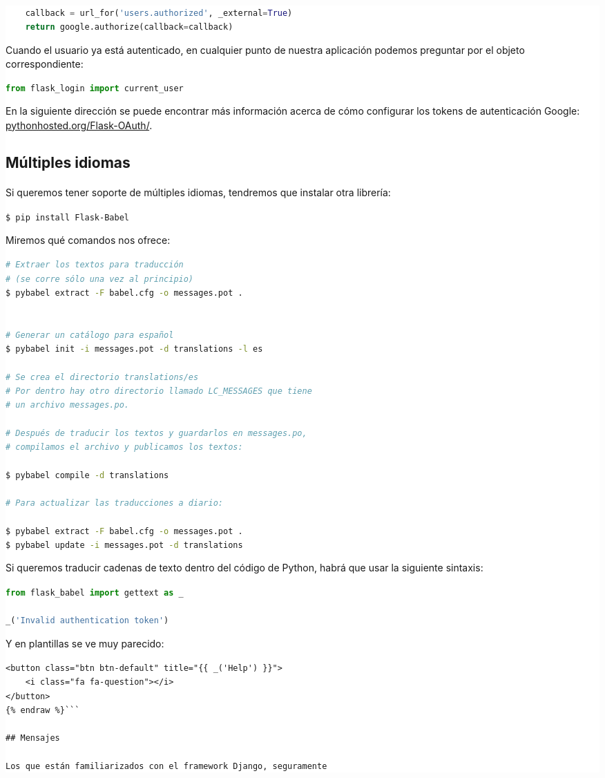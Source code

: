 ```python
    callback = url_for('users.authorized', _external=True)
    return google.authorize(callback=callback)
```

Cuando el usuario ya está autenticado, en cualquier punto de nuestra 
aplicación podemos preguntar por el objeto correspondiente: 

```python
from flask_login import current_user
```

En la siguiente dirección se puede encontrar más información acerca de cómo 
configurar los tokens de autenticación Google: 
[pythonhosted.org/Flask-OAuth/](https://pythonhosted.org/Flask-OAuth/).

## Múltiples idiomas

Si queremos tener soporte de múltiples idiomas, tendremos que instalar otra librería:

```bash
$ pip install Flask-Babel
```

Miremos qué comandos nos ofrece:

```bash
# Extraer los textos para traducción 
# (se corre sólo una vez al principio)
$ pybabel extract -F babel.cfg -o messages.pot .


# Generar un catálogo para español
$ pybabel init -i messages.pot -d translations -l es

# Se crea el directorio translations/es
# Por dentro hay otro directorio llamado LC_MESSAGES que tiene  
# un archivo messages.po. 

# Después de traducir los textos y guardarlos en messages.po,
# compilamos el archivo y publicamos los textos:

$ pybabel compile -d translations

# Para actualizar las traducciones a diario:

$ pybabel extract -F babel.cfg -o messages.pot .
$ pybabel update -i messages.pot -d translations
```

Si queremos traducir cadenas de texto dentro del código de Python, 
habrá que usar la siguiente sintaxis:

```python
from flask_babel import gettext as _

_('Invalid authentication token')
```

Y en plantillas se ve muy parecido:

```html{% raw %}
<button class="btn btn-default" title="{{ _('Help') }}">
    <i class="fa fa-question"></i>
</button>
{% endraw %}```

## Mensajes

Los que están familiarizados con el framework Django, seguramente 
```